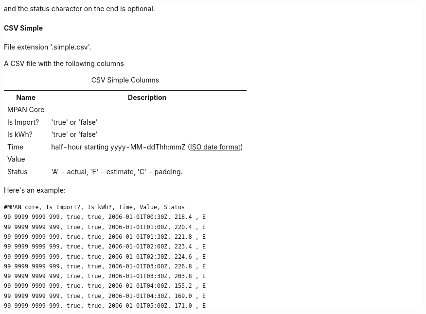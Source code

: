 and the status character on the end is optional.

#### CSV Simple

File extension '.simple.csv'.

A CSV file with the following columns

<table>
		<caption>CSV Simple Columns</caption>
		<thead>
			<tr>
				<th>Name</th>
				<th>Description</th>
			</tr>
			<tr>
				<td>MPAN Core</td>
				<td></td>
			</tr>
			<tr>
				<td>Is Import?</td>
				<td>'true' or 'false'</td>
			</tr>
			<tr>
				<td>Is kWh?</td>
				<td>'true' or 'false'</td>
			</tr>
			<tr>
				<td>Time</td>
				<td>half-hour starting yyyy-MM-ddThh:mmZ (<a
					href="http://www.w3.org/TR/NOTE-datetime">ISO date format</a>)
				</td>
			</tr>
			<tr>
				<td>Value</td>
				<td></td>
			</tr>
			<tr>
				<td>Status</td>
				<td>'A' - actual, 'E' - estimate, 'C' - padding.</td>
			</tr>
		</thead>
</table>
	
Here's an example:

    
    
    		
    #MPAN core, Is Import?, Is kWh?, Time, Value, Status
    99 9999 9999 999, true, true, 2006-01-01T00:30Z, 218.4 , E
    99 9999 9999 999, true, true, 2006-01-01T01:00Z, 220.4 , E
    99 9999 9999 999, true, true, 2006-01-01T01:30Z, 221.8 , E
    99 9999 9999 999, true, true, 2006-01-01T02:00Z, 223.4 , E
    99 9999 9999 999, true, true, 2006-01-01T02:30Z, 224.6 , E
    99 9999 9999 999, true, true, 2006-01-01T03:00Z, 226.8 , E
    99 9999 9999 999, true, true, 2006-01-01T03:30Z, 203.8 , E
    99 9999 9999 999, true, true, 2006-01-01T04:00Z, 155.2 , E
    99 9999 9999 999, true, true, 2006-01-01T04:30Z, 169.0 , E
    99 9999 9999 999, true, true, 2006-01-01T05:00Z, 171.0 , E
    